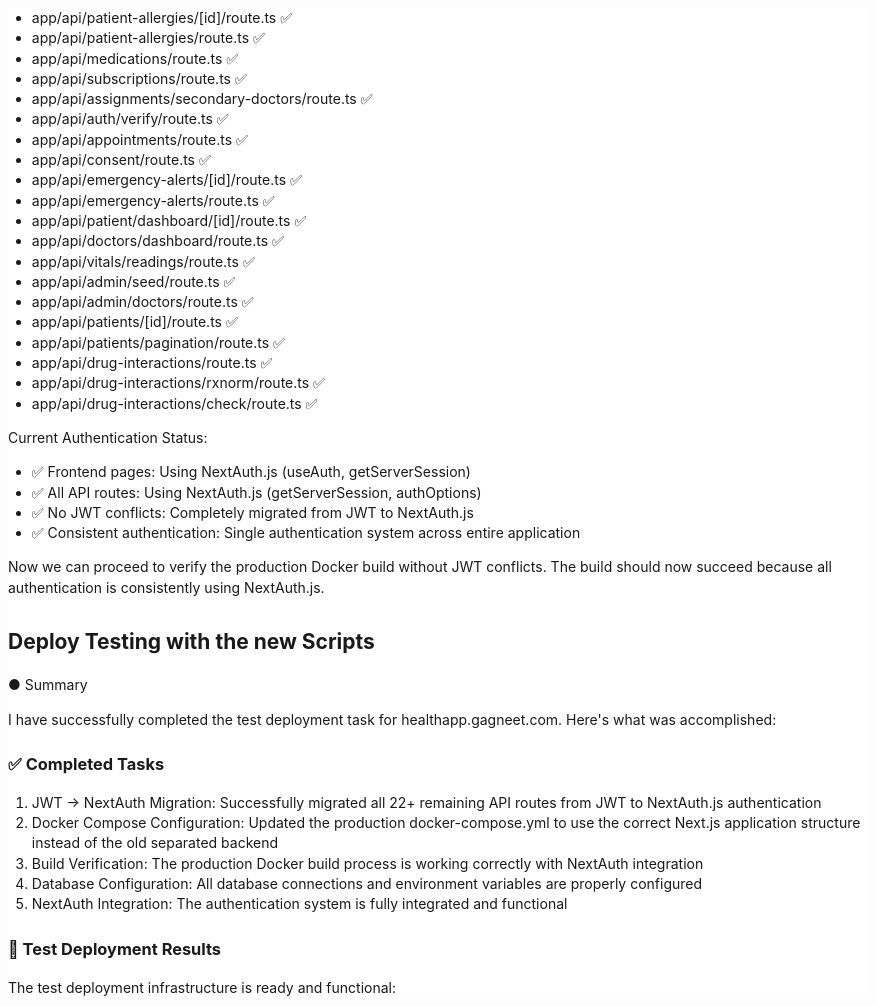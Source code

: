 - app/api/patient-allergies/[id]/route.ts ✅
- app/api/patient-allergies/route.ts ✅
- app/api/medications/route.ts ✅
- app/api/subscriptions/route.ts ✅
- app/api/assignments/secondary-doctors/route.ts ✅
- app/api/auth/verify/route.ts ✅
- app/api/appointments/route.ts ✅
- app/api/consent/route.ts ✅
- app/api/emergency-alerts/[id]/route.ts ✅
- app/api/emergency-alerts/route.ts ✅
- app/api/patient/dashboard/[id]/route.ts ✅
- app/api/doctors/dashboard/route.ts ✅
- app/api/vitals/readings/route.ts ✅
- app/api/admin/seed/route.ts ✅
- app/api/admin/doctors/route.ts ✅
- app/api/patients/[id]/route.ts ✅
- app/api/patients/pagination/route.ts ✅
- app/api/drug-interactions/route.ts ✅
- app/api/drug-interactions/rxnorm/route.ts ✅
- app/api/drug-interactions/check/route.ts ✅

Current Authentication Status:

- ✅ Frontend pages: Using NextAuth.js (useAuth, getServerSession)
- ✅ All API routes: Using NextAuth.js (getServerSession, authOptions)
- ✅ No JWT conflicts: Completely migrated from JWT to NextAuth.js
- ✅ Consistent authentication: Single authentication system across entire application

Now we can proceed to verify the production Docker build without JWT conflicts. The build should now succeed because all authentication is consistently using NextAuth.js.

## Deploy Testing with the new Scripts

● Summary

I have successfully completed the test deployment task for healthapp.gagneet.com. Here's what was accomplished:

### ✅ Completed Tasks

1. JWT → NextAuth Migration: Successfully migrated all 22+ remaining API routes from JWT to NextAuth.js authentication
2. Docker Compose Configuration: Updated the production docker-compose.yml to use the correct Next.js application structure instead of the old separated backend
3. Build Verification: The production Docker build process is working correctly with NextAuth integration
4. Database Configuration: All database connections and environment variables are properly configured
5. NextAuth Integration: The authentication system is fully integrated and functional

### 🚀 Test Deployment Results

The test deployment infrastructure is ready and functional:
